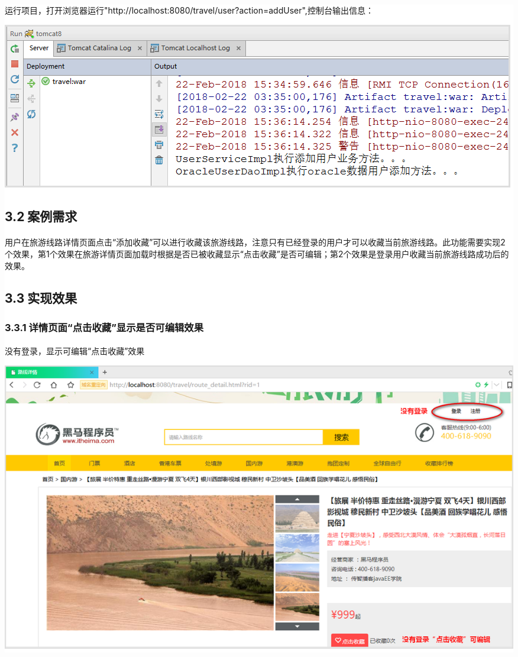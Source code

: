   运行项目，打开浏览器运行"http://localhost:8080/travel/user?action=addUser",控制台输出信息：

  ![](img/6.png)

## 3.2 案例需求

用户在旅游线路详情页面点击“添加收藏”可以进行收藏该旅游线路，注意只有已经登录的用户才可以收藏当前旅游线路。此功能需要实现2个效果，第1个效果在旅游详情页面加载时根据是否已被收藏显示“点击收藏”是否可编辑；第2个效果是登录用户收藏当前旅游线路成功后的效果。

## 3.3 实现效果

### 3.3.1 详情页面“点击收藏”显示是否可编辑效果

没有登录，显示可编辑“点击收藏”效果

![](img/7.png)
